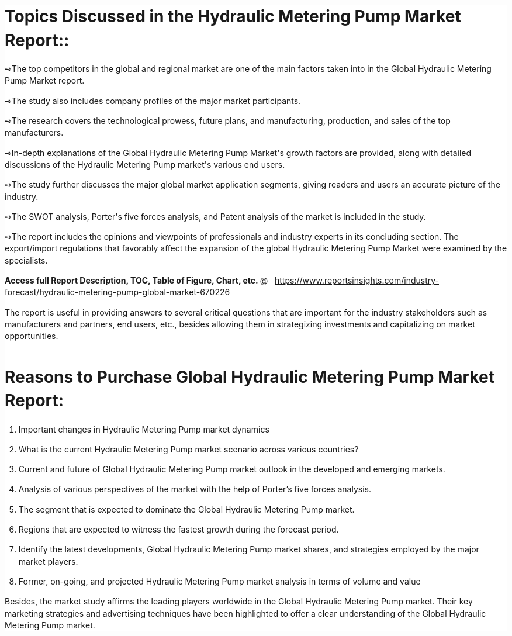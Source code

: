 # <strong>Topics Discussed in the Hydraulic Metering Pump Market Report::</strong>

➺The top competitors in the global and regional market are one of the main factors taken into in the Global Hydraulic Metering Pump Market report.

➺The study also includes company profiles of the major market participants.

➺The research covers the technological prowess, future plans, and manufacturing, production, and sales of the top manufacturers.

➺In-depth explanations of the Global Hydraulic Metering Pump Market's growth factors are provided, along with detailed discussions of the Hydraulic Metering Pump market's various end users.

➺The study further discusses the major global market application segments, giving readers and users an accurate picture of the industry.

➺The SWOT analysis, Porter's five forces analysis, and Patent analysis of the market is included in the study.

➺The report includes the opinions and viewpoints of professionals and industry experts in its concluding section. The export/import regulations that favorably affect the expansion of the global Hydraulic Metering Pump Market were examined by the specialists.

<strong>Access full Report Description, TOC, Table of Figure, Chart, etc. </strong>@   <a href=https://www.reportsinsights.com/industry-forecast/hydraulic-metering-pump-global-market-670226 style=color:#0000ff;>https://www.reportsinsights.com/industry-forecast/hydraulic-metering-pump-global-market-670226</a>

The report is useful in providing answers to several critical questions that are important for the industry stakeholders such as manufacturers and partners, end users, etc., besides allowing them in strategizing investments and capitalizing on market opportunities.

# <strong>Reasons to Purchase Global Hydraulic Metering Pump Market Report:</strong>

1. Important changes in Hydraulic Metering Pump market dynamics

2. What is the current Hydraulic Metering Pump market scenario across various countries?

3. Current and future of Global Hydraulic Metering Pump market outlook in the developed and emerging markets.

4. Analysis of various perspectives of the market with the help of Porter’s five forces analysis.

5. The segment that is expected to dominate the Global Hydraulic Metering Pump market.

6. Regions that are expected to witness the fastest growth during the forecast period.

7. Identify the latest developments, Global Hydraulic Metering Pump market shares, and strategies employed by the major market players.

8. Former, on-going, and projected Hydraulic Metering Pump market analysis in terms of volume and value

Besides, the market study affirms the leading players worldwide in the Global Hydraulic Metering Pump market. Their key marketing strategies and advertising techniques have been highlighted to offer a clear understanding of the Global Hydraulic Metering Pump market.

